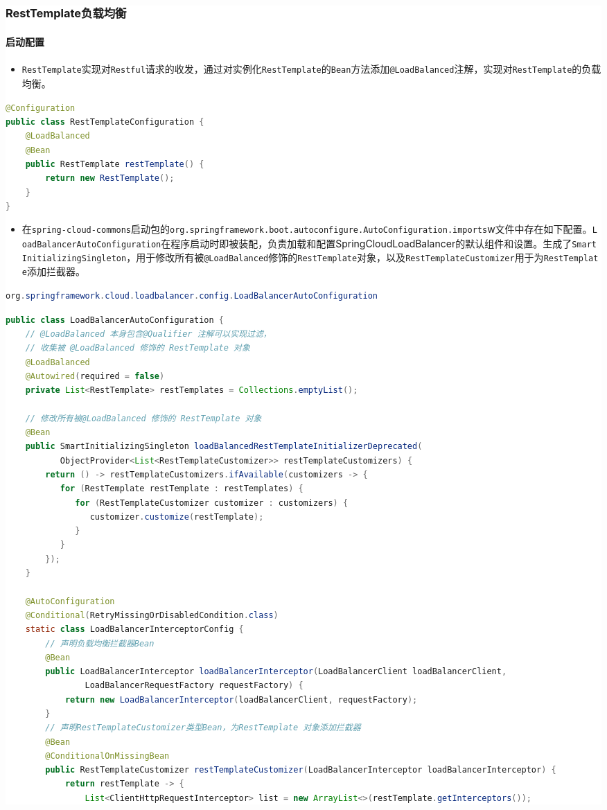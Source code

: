 ### RestTemplate负载均衡

#### 启动配置

* `RestTemplate`实现对`Restful`请求的收发，通过对实例化`RestTemplate`的`Bean`方法添加`@LoadBalanced`注解，实现对`RestTemplate`的负载均衡。

```java
@Configuration
public class RestTemplateConfiguration {
	@LoadBalanced
	@Bean
	public RestTemplate restTemplate() {
		return new RestTemplate();
	}
}
```

* 在``spring-cloud-commons``启动包的`org.springframework.boot.autoconfigure.AutoConfiguration.imports`w文件中存在如下配置。`LoadBalancerAutoConfiguration`在程序启动时即被装配，负责加载和配置SpringCloudLoadBalancer的默认组件和设置。生成了`SmartInitializingSingleton`，用于修改所有被`@LoadBalanced`修饰的`RestTemplate`对象，以及`RestTemplateCustomizer`用于为`RestTemplate`添加拦截器。

```java
org.springframework.cloud.loadbalancer.config.LoadBalancerAutoConfiguration
```

```java
public class LoadBalancerAutoConfiguration {
    // @LoadBalanced 本身包含@Qualifier 注解可以实现过滤，
    // 收集被 @LoadBalanced 修饰的 RestTemplate 对象
	@LoadBalanced
	@Autowired(required = false)
	private List<RestTemplate> restTemplates = Collections.emptyList();
    
    // 修改所有被@LoadBalanced 修饰的 RestTemplate 对象
    @Bean
    public SmartInitializingSingleton loadBalancedRestTemplateInitializerDeprecated(
           ObjectProvider<List<RestTemplateCustomizer>> restTemplateCustomizers) {
        return () -> restTemplateCustomizers.ifAvailable(customizers -> {
           for (RestTemplate restTemplate : restTemplates) {
              for (RestTemplateCustomizer customizer : customizers) {
                 customizer.customize(restTemplate);
              }
           }
        });
    }
    
	@AutoConfiguration
	@Conditional(RetryMissingOrDisabledCondition.class)
	static class LoadBalancerInterceptorConfig {
        // 声明负载均衡拦截器Bean
		@Bean
		public LoadBalancerInterceptor loadBalancerInterceptor(LoadBalancerClient loadBalancerClient,
				LoadBalancerRequestFactory requestFactory) {
			return new LoadBalancerInterceptor(loadBalancerClient, requestFactory);
		}
    	// 声明RestTemplateCustomizer类型Bean，为RestTemplate 对象添加拦截器
        @Bean
        @ConditionalOnMissingBean
        public RestTemplateCustomizer restTemplateCustomizer(LoadBalancerInterceptor loadBalancerInterceptor) {
            return restTemplate -> {
                List<ClientHttpRequestInterceptor> list = new ArrayList<>(restTemplate.getInterceptors());
```